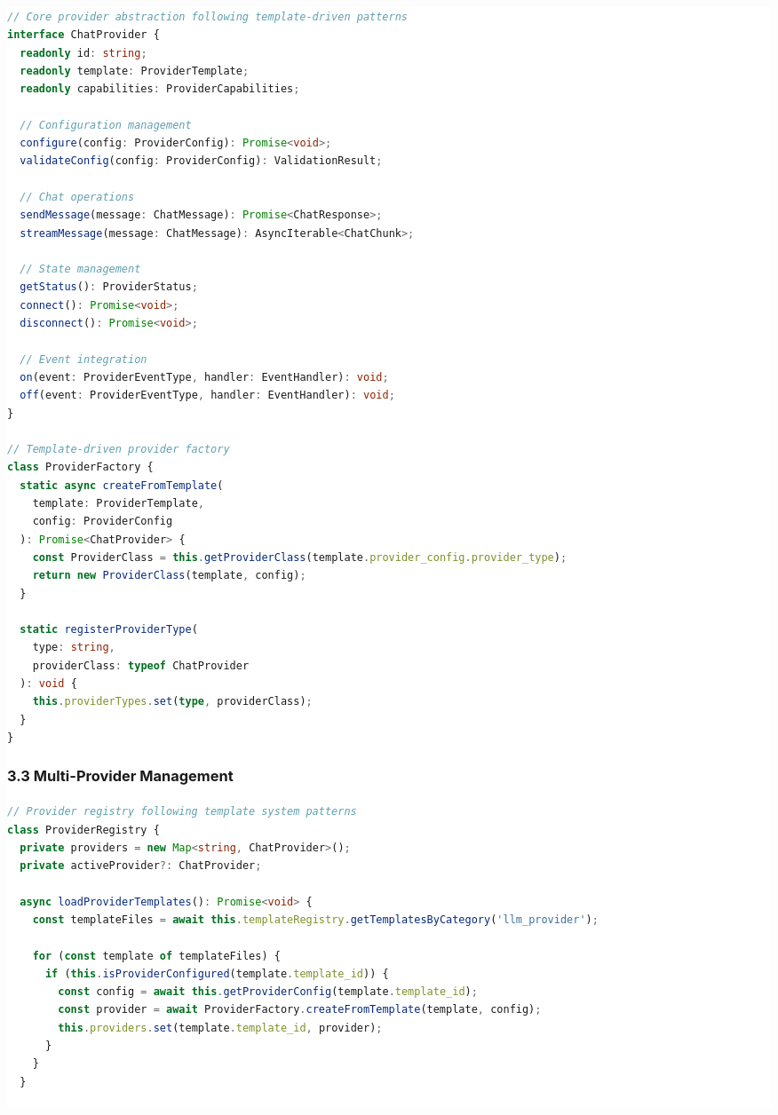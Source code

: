 ```typescript
// Core provider abstraction following template-driven patterns
interface ChatProvider {
  readonly id: string;
  readonly template: ProviderTemplate;
  readonly capabilities: ProviderCapabilities;
  
  // Configuration management
  configure(config: ProviderConfig): Promise<void>;
  validateConfig(config: ProviderConfig): ValidationResult;
  
  // Chat operations
  sendMessage(message: ChatMessage): Promise<ChatResponse>;
  streamMessage(message: ChatMessage): AsyncIterable<ChatChunk>;
  
  // State management
  getStatus(): ProviderStatus;
  connect(): Promise<void>;
  disconnect(): Promise<void>;
  
  // Event integration
  on(event: ProviderEventType, handler: EventHandler): void;
  off(event: ProviderEventType, handler: EventHandler): void;
}

// Template-driven provider factory
class ProviderFactory {
  static async createFromTemplate(
    template: ProviderTemplate, 
    config: ProviderConfig
  ): Promise<ChatProvider> {
    const ProviderClass = this.getProviderClass(template.provider_config.provider_type);
    return new ProviderClass(template, config);
  }
  
  static registerProviderType(
    type: string, 
    providerClass: typeof ChatProvider
  ): void {
    this.providerTypes.set(type, providerClass);
  }
}
```

### 3.3 Multi-Provider Management

```typescript
// Provider registry following template system patterns
class ProviderRegistry {
  private providers = new Map<string, ChatProvider>();
  private activeProvider?: ChatProvider;
  
  async loadProviderTemplates(): Promise<void> {
    const templateFiles = await this.templateRegistry.getTemplatesByCategory('llm_provider');
    
    for (const template of templateFiles) {
      if (this.isProviderConfigured(template.template_id)) {
        const config = await this.getProviderConfig(template.template_id);
        const provider = await ProviderFactory.createFromTemplate(template, config);
        this.providers.set(template.template_id, provider);
      }
    }
  }
  
```